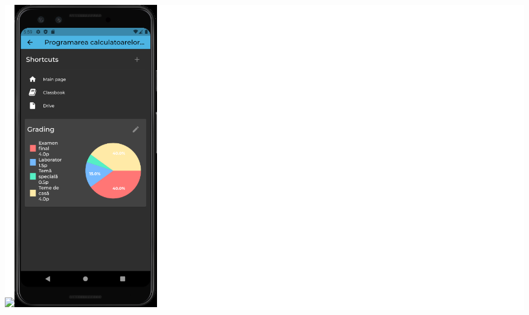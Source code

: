 <img src=screenshots/app/light_classes_ro.png height=500><img src=screenshots/app/dark_classes_en.png height=500>

